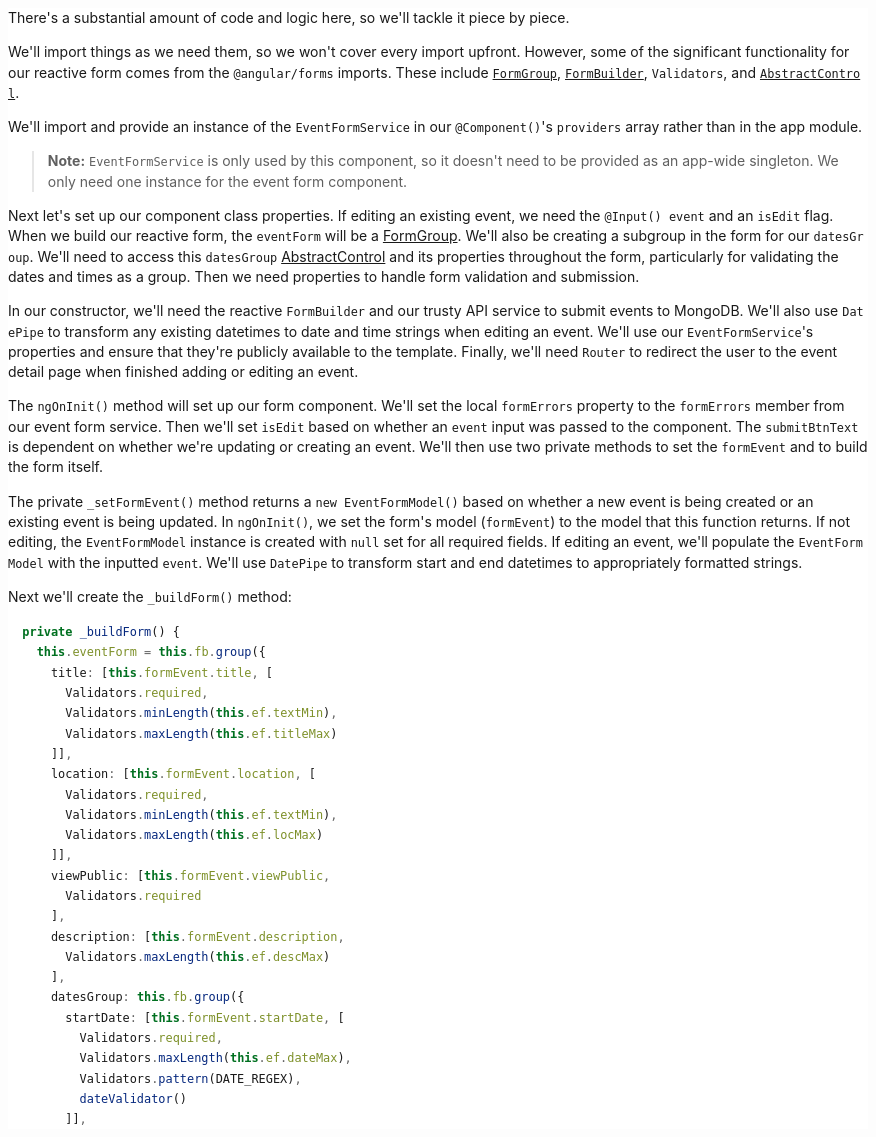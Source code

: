 
There's a substantial amount of code and logic here, so we'll tackle it piece by piece.

We'll import things as we need them, so we won't cover every import upfront. However, some of the significant functionality for our reactive form comes from the `@angular/forms` imports. These include [`FormGroup`](https://angular.io/api/forms/FormGroup), [`FormBuilder`](https://angular.io/api/forms/FormBuilder), `Validators`, and [`AbstractControl`](https://angular.io/api/forms/AbstractControl).

We'll import and provide an instance of the `EventFormService` in our `@Component()`'s `providers` array rather than in the app module.

> **Note:** `EventFormService` is only used by this component, so it doesn't need to be provided as an app-wide singleton. We only need one instance for the event form component.

Next let's set up our component class properties. If editing an existing event, we need the `@Input() event` and an `isEdit` flag. When we build our reactive form, the `eventForm` will be a [FormGroup](https://angular.io/api/forms/FormGroup). We'll also be creating a subgroup in the form for our `datesGroup`. We'll need to access this `datesGroup` [AbstractControl](https://angular.io/api/forms/AbstractControl) and its properties throughout the form, particularly for validating the dates and times as a group. Then we need properties to handle form validation and submission.

In our constructor, we'll need the reactive `FormBuilder` and our trusty API service to submit events to MongoDB. We'll also use `DatePipe` to transform any existing datetimes to date and time strings when editing an event. We'll use our `EventFormService`'s properties and ensure that they're publicly available to the template. Finally, we'll need `Router` to redirect the user to the event detail page when finished adding or editing an event.

The `ngOnInit()` method will set up our form component. We'll set the local `formErrors` property to the `formErrors` member from our event form service. Then we'll set `isEdit` based on whether an `event` input was passed to the component. The `submitBtnText` is dependent on whether we're updating or creating an event. We'll then use two private methods to set the `formEvent` and to build the form itself.

The private `_setFormEvent()` method returns a `new EventFormModel()` based on whether a new event is being created or an existing event is being updated. In `ngOnInit()`, we set the form's model (`formEvent`) to the model that this function returns. If not editing, the `EventFormModel` instance is created with `null` set for all required fields. If editing an event, we'll populate the `EventFormModel` with the inputted `event`. We'll use `DatePipe` to transform start and end datetimes to appropriately formatted strings.

Next we'll create the `_buildForm()` method:

```typescript
  private _buildForm() {
    this.eventForm = this.fb.group({
      title: [this.formEvent.title, [
        Validators.required,
        Validators.minLength(this.ef.textMin),
        Validators.maxLength(this.ef.titleMax)
      ]],
      location: [this.formEvent.location, [
        Validators.required,
        Validators.minLength(this.ef.textMin),
        Validators.maxLength(this.ef.locMax)
      ]],
      viewPublic: [this.formEvent.viewPublic,
        Validators.required
      ],
      description: [this.formEvent.description,
        Validators.maxLength(this.ef.descMax)
      ],
      datesGroup: this.fb.group({
        startDate: [this.formEvent.startDate, [
          Validators.required,
          Validators.maxLength(this.ef.dateMax),
          Validators.pattern(DATE_REGEX),
          dateValidator()
        ]],
```